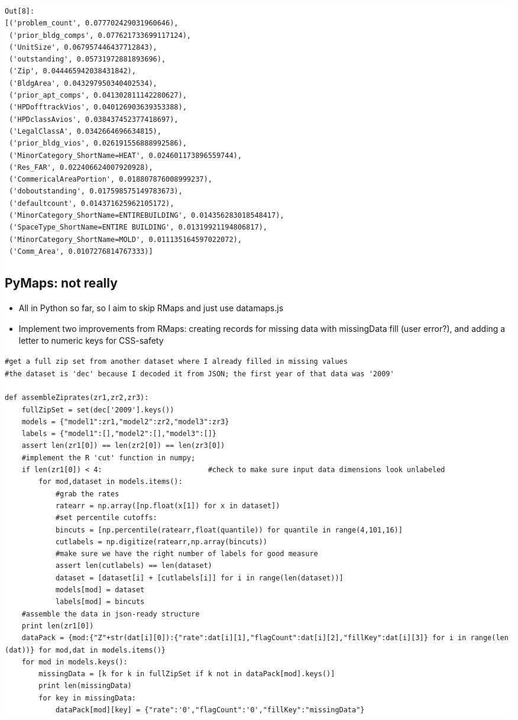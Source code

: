 ```{python}
Out[8]: 
[('problem_count', 0.077702429031960646),
 ('prior_bldg_comps', 0.077621733699117124),
 ('UnitSize', 0.067957446437712843),
 ('outstanding', 0.05731972881893696),
 ('Zip', 0.044465942038431842),
 ('BldgArea', 0.043297950340402534),
 ('prior_apt_comps', 0.041302811142280627),
 ('HPDofftrackVios', 0.040126903639353388),
 ('HPDclassAvios', 0.038437452377418697),
 ('LegalClassA', 0.0342664696634815),
 ('prior_bldg_vios', 0.026191556888992586),
 ('MinorCategory_ShortName=HEAT', 0.024601173896559744),
 ('Res_FAR', 0.022406624007920928),
 ('CommericalAreaPortion', 0.018807876008999237),
 ('doboutstanding', 0.017598575149783673),
 ('defaultcount', 0.014371625962105172),
 ('MinorCategory_ShortName=ENTIREBUILDING', 0.014356283018548417),
 ('SpaceType_ShortName=ENTIRE BUILDING', 0.01319921194806817),
 ('MinorCategory_ShortName=MOLD', 0.011135164597022072),
 ('Comm_Area', 0.0107276814767333)]

```

## PyMaps: not really

* All in Python so far, so I aim to skip RMaps and just use datamaps.js

* Implement two improvements from RMaps: creating records for missing data with missingData fill (user error?), and adding a letter to numeric keys for CSS-safety

```{python}
#get a full zip set from another dataset where I already filled in missing values
#the dataset is 'dec' because I decoded it from JSON; the first year of that data was '2009'

def assembleZiprates(zr1,zr2,zr3):
    fullZipSet = set(dec['2009'].keys())
    models = {"model1":zr1,"model2":zr2,"model3":zr3}
    labels = {"model1":[],"model2":[],"model3":[]}
    assert len(zr1[0]) == len(zr2[0]) == len(zr3[0])
    #implement the R 'cut' function in numpy;    
    if len(zr1[0]) < 4:                         #check to make sure input data dimensions look unlabeled
        for mod,dataset in models.items():
            #grab the rates
            ratearr = np.array([np.float(x[1]) for x in dataset])
            #set percentile cutoffs:
            bincuts = [np.percentile(ratearr,float(quantile)) for quantile in range(4,101,16)]                            
            cutlabels = np.digitize(ratearr,np.array(bincuts))
            #make sure we have the right number of labels for good measure
            assert len(cutlabels) == len(dataset)
            dataset = [dataset[i] + [cutlabels[i]] for i in range(len(dataset))]
            models[mod] = dataset
            labels[mod] = bincuts
    #assemble the data in json-ready structure
    print len(zr1[0])
    dataPack = {mod:{"Z"+str(dat[i][0]):{"rate":dat[i][1],"flagCount":dat[i][2],"fillKey":dat[i][3]} for i in range(len(dat))} for mod,dat in models.items()}
    for mod in models.keys():
        missingData = [k for k in fullZipSet if k not in dataPack[mod].keys()]
        print len(missingData)
        for key in missingData:
            dataPack[mod][key] = {"rate":'0',"flagCount":'0',"fillKey":"missingData"}
```